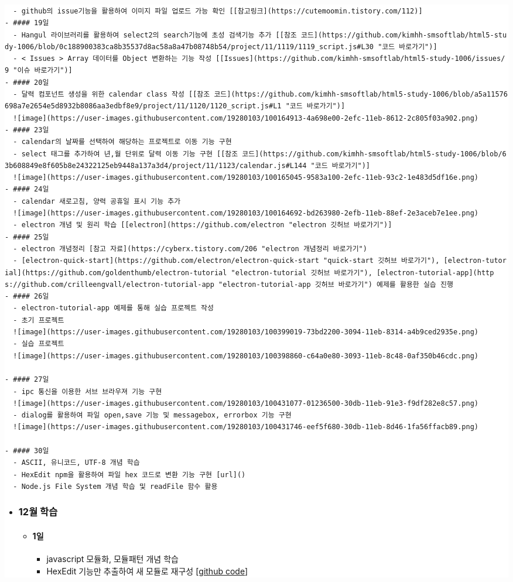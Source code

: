       - github의 issue기능을 활용하여 이미지 파일 업로드 가능 확인 [[참고링크](https://cutemoomin.tistory.com/112)]
    - #### 19일 
      - Hangul 라이브러리를 활용하여 select2의 search기능에 초성 검색기능 추가 [[참조 코드](https://github.com/kimhh-smsoftlab/html5-study-1006/blob/0c188900383ca8b35537d8ac58a8a47b08748b54/project/11/1119/1119_script.js#L30 "코드 바로가기")]
      - < Issues > Array 데이터를 Object 변환하는 기능 작성 [[Issues](https://github.com/kimhh-smsoftlab/html5-study-1006/issues/9 "이슈 바로가기")]
    - #### 20일 
      - 달력 컴포넌트 생성을 위한 calendar class 작성 [[참조 코드](https://github.com/kimhh-smsoftlab/html5-study-1006/blob/a5a11576698a7e2654e5d8932b8086aa3edbf8e9/project/11/1120/1120_script.js#L1 "코드 바로가기")]
      ![image](https://user-images.githubusercontent.com/19280103/100164913-4a698e00-2efc-11eb-8612-2c805f03a902.png)
    - #### 23일 
      - calendar의 날짜를 선택하여 해당하는 프로젝트로 이동 기능 구현
      - select 태그를 추가하여 년,월 단위로 달력 이동 기능 구현 [[참조 코드](https://github.com/kimhh-smsoftlab/html5-study-1006/blob/63b608849e8f605b8e24322125eb9448a137a3d4/project/11/1123/calendar.js#L144 "코드 바로가기")]
      ![image](https://user-images.githubusercontent.com/19280103/100165045-9583a100-2efc-11eb-93c2-1e483d5df16e.png)
    - #### 24일
      - calendar 새로고침, 양력 공휴일 표시 기능 추가
      ![image](https://user-images.githubusercontent.com/19280103/100164692-bd263980-2efb-11eb-88ef-2e3aceb7e1ee.png)
      - electron 개념 및 원리 학습 [[electron](https://github.com/electron "electron 깃허브 바로가기")]
    - #### 25일
      - electron 개념정리 [참고 자료](https://cyberx.tistory.com/206 "electron 개념정리 바로가기")
      - [electron-quick-start](https://github.com/electron/electron-quick-start "quick-start 깃허브 바로가기"), [electron-tutorial](https://github.com/goldenthumb/electron-tutorial "electron-tutorial 깃허브 바로가기"), [electron-tutorial-app](https://github.com/crilleengvall/electron-tutorial-app "electron-tutorial-app 깃허브 바로가기") 예제를 활용한 실습 진행
    - #### 26일
      - electron-tutorial-app 예제를 통해 실습 프로젝트 작성
      - 초기 프로젝트
      ![image](https://user-images.githubusercontent.com/19280103/100399019-73bd2200-3094-11eb-8314-a4b9ced2935e.png)
      - 실습 프로젝트
      ![image](https://user-images.githubusercontent.com/19280103/100398860-c64a0e80-3093-11eb-8c48-0af350b46cdc.png)

    - #### 27일
      - ipc 통신을 이용한 서브 브라우져 기능 구현
      ![image](https://user-images.githubusercontent.com/19280103/100431077-01236500-30db-11eb-91e3-f9df282e8c57.png)
      - dialog를 활용하여 파일 open,save 기능 및 messagebox, errorbox 기능 구현 
      ![image](https://user-images.githubusercontent.com/19280103/100431746-eef5f680-30db-11eb-8d46-1fa56ffacb89.png)

    - #### 30일
      - ASCII, 유니코드, UTF-8 개념 학습
      - HexEdit npm을 활용하여 파일 hex 코드로 변환 기능 구현 [url]()
      - Node.js File System 개념 학습 및 readFile 함수 활용
  - ### 12월 학습
    - #### 1일
      - javascript 모듈화, 모듈패턴 개념 학습
      - HexEdit 기능만 추출하여 새 모듈로 재구성 [[github code](https://github.com/kimhh-smsoftlab/html5-study-1006/blob/08f41da1bf9464cf591fed5133944a1973c60b97/project/12/1201/hex-project/assets/hexedit.js#L1 "코드 바로가기")]
